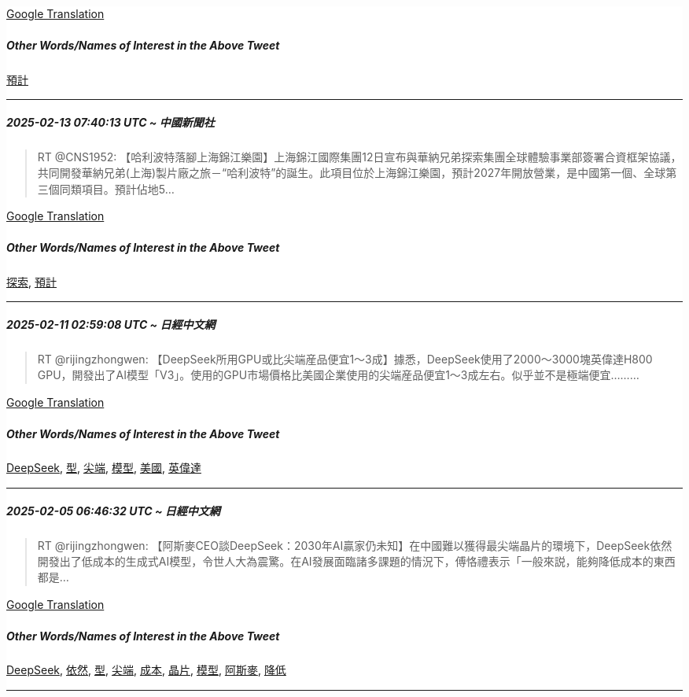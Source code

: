 [Google Translation](https://translate.google.com/?hi=en&tab=TT&sl=zh-CN&tl=en&op=translate&text=RT+%40rijingzhongwen%3A+%E3%80%90docomo%E6%97%97%E4%B8%8B%E4%BC%81%E6%A5%AD%E8%88%87%E9%9B%85%E8%BF%AA%E5%90%88%E4%BD%9C%E9%96%8B%E7%99%BC%E5%87%BA%E9%9B%BB%E5%8B%95%E8%87%AA%E8%A1%8C%E8%BB%8A%E3%80%91%E9%A0%90%E8%A8%88%E5%B0%87%E4%BD%9C%E7%82%BADOCOMO+BIKESHARE%E5%85%B1%E7%94%A8%E5%96%AE%E8%BB%8A%E6%9C%8D%E5%8B%99%E7%9A%84%E8%BB%8A%E8%BC%9B%E4%BD%BF%E7%94%A8%EF%BC%8C%E6%9C%80%E9%AB%98%E6%99%82%E9%80%9F20%E5%85%AC%E9%87%8C%E2%80%A6%E2%80%A6https%3A%2F%2Ft.co%2Fp7W1h0mfpw)
##### Other Words/Names of Interest in the Above Tweet
[預計](預計.md)
___
##### 2025-02-13 07:40:13 UTC ~ 中國新聞社
> RT @CNS1952: 【哈利波特落腳上海錦江樂園】上海錦江國際集團12日宣布與華納兄弟探索集團全球體驗事業部簽署合資框架協議，共同開發華納兄弟(上海)製片廠之旅－“哈利波特”的誕生。此項目位於上海錦江樂園，預計2027年開放營業，是中國第一個、全球第三個同類項目。預計佔地5…

[Google Translation](https://translate.google.com/?hi=en&tab=TT&sl=zh-CN&tl=en&op=translate&text=RT+%40CNS1952%3A+%E3%80%90%E5%93%88%E5%88%A9%E6%B3%A2%E7%89%B9%E8%90%BD%E8%85%B3%E4%B8%8A%E6%B5%B7%E9%8C%A6%E6%B1%9F%E6%A8%82%E5%9C%92%E3%80%91%E4%B8%8A%E6%B5%B7%E9%8C%A6%E6%B1%9F%E5%9C%8B%E9%9A%9B%E9%9B%86%E5%9C%9812%E6%97%A5%E5%AE%A3%E5%B8%83%E8%88%87%E8%8F%AF%E7%B4%8D%E5%85%84%E5%BC%9F%E6%8E%A2%E7%B4%A2%E9%9B%86%E5%9C%98%E5%85%A8%E7%90%83%E9%AB%94%E9%A9%97%E4%BA%8B%E6%A5%AD%E9%83%A8%E7%B0%BD%E7%BD%B2%E5%90%88%E8%B3%87%E6%A1%86%E6%9E%B6%E5%8D%94%E8%AD%B0%EF%BC%8C%E5%85%B1%E5%90%8C%E9%96%8B%E7%99%BC%E8%8F%AF%E7%B4%8D%E5%85%84%E5%BC%9F%28%E4%B8%8A%E6%B5%B7%29%E8%A3%BD%E7%89%87%E5%BB%A0%E4%B9%8B%E6%97%85%EF%BC%8D%E2%80%9C%E5%93%88%E5%88%A9%E6%B3%A2%E7%89%B9%E2%80%9D%E7%9A%84%E8%AA%95%E7%94%9F%E3%80%82%E6%AD%A4%E9%A0%85%E7%9B%AE%E4%BD%8D%E6%96%BC%E4%B8%8A%E6%B5%B7%E9%8C%A6%E6%B1%9F%E6%A8%82%E5%9C%92%EF%BC%8C%E9%A0%90%E8%A8%882027%E5%B9%B4%E9%96%8B%E6%94%BE%E7%87%9F%E6%A5%AD%EF%BC%8C%E6%98%AF%E4%B8%AD%E5%9C%8B%E7%AC%AC%E4%B8%80%E5%80%8B%E3%80%81%E5%85%A8%E7%90%83%E7%AC%AC%E4%B8%89%E5%80%8B%E5%90%8C%E9%A1%9E%E9%A0%85%E7%9B%AE%E3%80%82%E9%A0%90%E8%A8%88%E4%BD%94%E5%9C%B05%E2%80%A6)
##### Other Words/Names of Interest in the Above Tweet
[探索](探索.md), [預計](預計.md)
___
##### 2025-02-11 02:59:08 UTC ~ 日經中文網
> RT @rijingzhongwen: 【DeepSeek所用GPU或比尖端産品便宜1～3成】據悉，DeepSeek使用了2000～3000塊英偉達H800 GPU，開發出了AI模型「V3」。使用的GPU市場價格比美國企業使用的尖端産品便宜1～3成左右。似乎並不是極端便宜………

[Google Translation](https://translate.google.com/?hi=en&tab=TT&sl=zh-CN&tl=en&op=translate&text=RT+%40rijingzhongwen%3A+%E3%80%90DeepSeek%E6%89%80%E7%94%A8GPU%E6%88%96%E6%AF%94%E5%B0%96%E7%AB%AF%E7%94%A3%E5%93%81%E4%BE%BF%E5%AE%9C1%EF%BD%9E3%E6%88%90%E3%80%91%E6%93%9A%E6%82%89%EF%BC%8CDeepSeek%E4%BD%BF%E7%94%A8%E4%BA%862000%EF%BD%9E3000%E5%A1%8A%E8%8B%B1%E5%81%89%E9%81%94H800+GPU%EF%BC%8C%E9%96%8B%E7%99%BC%E5%87%BA%E4%BA%86AI%E6%A8%A1%E5%9E%8B%E3%80%8CV3%E3%80%8D%E3%80%82%E4%BD%BF%E7%94%A8%E7%9A%84GPU%E5%B8%82%E5%A0%B4%E5%83%B9%E6%A0%BC%E6%AF%94%E7%BE%8E%E5%9C%8B%E4%BC%81%E6%A5%AD%E4%BD%BF%E7%94%A8%E7%9A%84%E5%B0%96%E7%AB%AF%E7%94%A3%E5%93%81%E4%BE%BF%E5%AE%9C1%EF%BD%9E3%E6%88%90%E5%B7%A6%E5%8F%B3%E3%80%82%E4%BC%BC%E4%B9%8E%E4%B8%A6%E4%B8%8D%E6%98%AF%E6%A5%B5%E7%AB%AF%E4%BE%BF%E5%AE%9C%E2%80%A6%E2%80%A6%E2%80%A6)
##### Other Words/Names of Interest in the Above Tweet
[DeepSeek](DeepSeek.md), [型](型.md), [尖端](尖端.md), [模型](模型.md), [美國](美國.md), [英偉達](英偉達.md)
___
##### 2025-02-05 06:46:32 UTC ~ 日經中文網
> RT @rijingzhongwen: 【阿斯麥CEO談DeepSeek：2030年AI贏家仍未知】在中國難以獲得最尖端晶片的環境下，DeepSeek依然開發出了低成本的生成式AI模型，令世人大為震驚。在AI發展面臨諸多課題的情況下，傅恪禮表示「一般來説，能夠降低成本的東西都是…

[Google Translation](https://translate.google.com/?hi=en&tab=TT&sl=zh-CN&tl=en&op=translate&text=RT+%40rijingzhongwen%3A+%E3%80%90%E9%98%BF%E6%96%AF%E9%BA%A5CEO%E8%AB%87DeepSeek%EF%BC%9A2030%E5%B9%B4AI%E8%B4%8F%E5%AE%B6%E4%BB%8D%E6%9C%AA%E7%9F%A5%E3%80%91%E5%9C%A8%E4%B8%AD%E5%9C%8B%E9%9B%A3%E4%BB%A5%E7%8D%B2%E5%BE%97%E6%9C%80%E5%B0%96%E7%AB%AF%E6%99%B6%E7%89%87%E7%9A%84%E7%92%B0%E5%A2%83%E4%B8%8B%EF%BC%8CDeepSeek%E4%BE%9D%E7%84%B6%E9%96%8B%E7%99%BC%E5%87%BA%E4%BA%86%E4%BD%8E%E6%88%90%E6%9C%AC%E7%9A%84%E7%94%9F%E6%88%90%E5%BC%8FAI%E6%A8%A1%E5%9E%8B%EF%BC%8C%E4%BB%A4%E4%B8%96%E4%BA%BA%E5%A4%A7%E7%82%BA%E9%9C%87%E9%A9%9A%E3%80%82%E5%9C%A8AI%E7%99%BC%E5%B1%95%E9%9D%A2%E8%87%A8%E8%AB%B8%E5%A4%9A%E8%AA%B2%E9%A1%8C%E7%9A%84%E6%83%85%E6%B3%81%E4%B8%8B%EF%BC%8C%E5%82%85%E6%81%AA%E7%A6%AE%E8%A1%A8%E7%A4%BA%E3%80%8C%E4%B8%80%E8%88%AC%E4%BE%86%E8%AA%AC%EF%BC%8C%E8%83%BD%E5%A4%A0%E9%99%8D%E4%BD%8E%E6%88%90%E6%9C%AC%E7%9A%84%E6%9D%B1%E8%A5%BF%E9%83%BD%E6%98%AF%E2%80%A6)
##### Other Words/Names of Interest in the Above Tweet
[DeepSeek](DeepSeek.md), [依然](依然.md), [型](型.md), [尖端](尖端.md), [成本](成本.md), [晶片](晶片.md), [模型](模型.md), [阿斯麥](阿斯麥.md), [降低](降低.md)
___